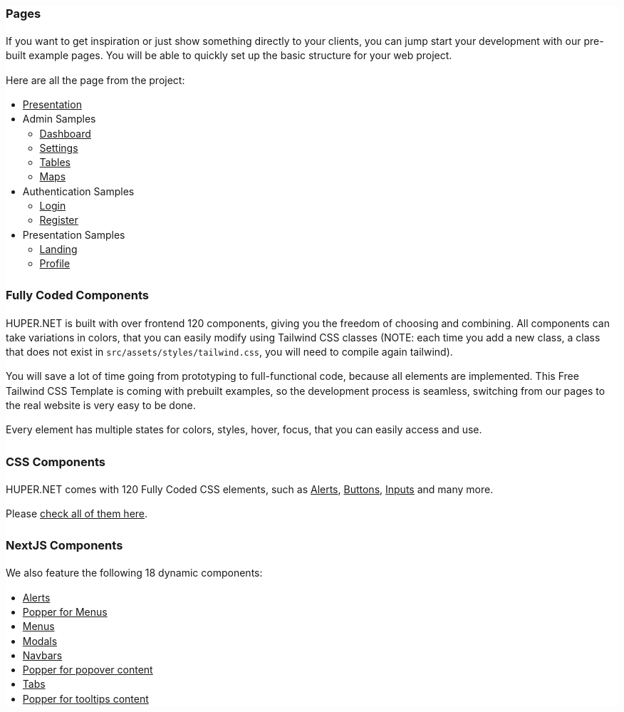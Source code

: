 ### Pages

If you want to get inspiration or just show something directly to your clients,
you can jump start your development with our pre-built example pages. You will be able
to quickly set up the basic structure for your web project.

Here are all the page from the project:
- [Presentation](https://demos.huper.net/site/?ref=nnjs-github-readme)
- Admin Samples
  - [Dashboard](https://demos.huper.net/site/admin/dashboard?ref=nnjs-github-readme)
  - [Settings](https://demos.huper.net/site/admin/settings?ref=nnjs-github-readme)
  - [Tables](https://demos.huper.net/site/admin/tables?ref=nnjs-github-readme)
  - [Maps](https://demos.huper.net/site/admin/maps?ref=nnjs-github-readme)
- Authentication Samples
  - [Login](https://demos.huper.net/site/auth/login?ref=nnjs-github-readme)
  - [Register](https://demos.huper.net/site/auth/register?ref=nnjs-github-readme)
- Presentation Samples
  - [Landing](https://demos.huper.net/site/landing?ref=nnjs-github-readme)
  - [Profile](https://demos.huper.net/site/profile?ref=nnjs-github-readme)


### Fully Coded Components

HUPER.NET is built with over frontend 120 components, giving you the freedom of choosing and combining. All components can take variations in colors, that you can easily modify using Tailwind CSS classes (NOTE: each time you add a new class, a class that does not exist in `src/assets/styles/tailwind.css`, you will need to compile again tailwind).

You will save a lot of time going from prototyping to full-functional code, because all elements are implemented.
This Free Tailwind CSS Template is coming with prebuilt examples, so the development process is seamless, switching from our pages to the real website is very easy to be done.

Every element has multiple states for colors, styles, hover, focus, that you can easily access and use.


### CSS Components

HUPER.NET comes with 120 Fully Coded CSS elements, such as [Alerts](https://www.huper.net/learning-lab/tailwind/nextjs/alerts/notus?ref=nnjs-github-readme), [Buttons](https://www.huper.net/learning-lab/tailwind/nextjs/buttons/notus?ref=nnjs-github-readme), [Inputs](https://www.huper.net/learning-lab/tailwind/nextjs/inputs/notus?ref=nnjs-github-readme) and many more.

Please [check all of them here](https://www.huper.net/learning-lab/tailwind/nextjs/alerts/notus?ref=nnjs-github-readme).

### NextJS Components

We also feature the following 18 dynamic components:
- [Alerts](https://www.huper.net/learning-lab/tailwind/nextjs/alerts/notus?ref=nnjs-github-readme)
- [Popper for Menus](https://www.huper.net/learning-lab/tailwind/nextjs/dropdowns/notus?ref=nnjs-github-readme)
- [Menus](https://www.huper.net/learning-lab/tailwind/nextjs/menus/notus?ref=nnjs-github-readme)
- [Modals](https://www.huper.net/learning-lab/tailwind/nextjs/modals/notus?ref=nnjs-github-readme)
- [Navbars](https://www.huper.net/learning-lab/tailwind/nextjs/navbar/notus?ref=nnjs-github-readme)
- [Popper for popover content](https://www.huper.net/learning-lab/tailwind/nextjs/popovers/notus?ref=nnjs-github-readme)
- [Tabs](https://www.huper.net/learning-lab/tailwind/nextjs/tabs/notus?ref=nnjs-github-readme)
- [Popper for tooltips content](https://www.huper.net/learning-lab/tailwind/nextjs/tooltips/notus?ref=nnjs-github-readme)

